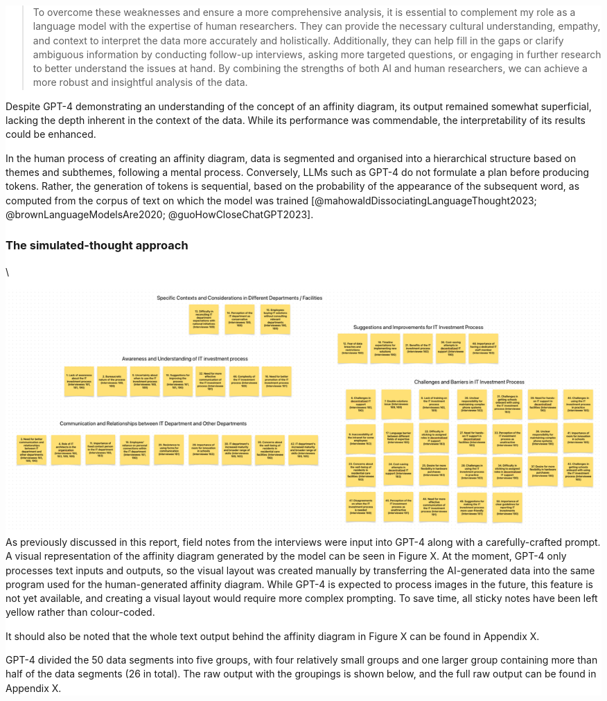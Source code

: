 >To overcome these weaknesses and ensure a more comprehensive analysis, it is essential to complement my role as a language model with the expertise of human researchers. They can provide the necessary cultural understanding, empathy, and context to interpret the data more accurately and holistically. Additionally, they can help fill in the gaps or clarify ambiguous information by conducting follow-up interviews, asking more targeted questions, or engaging in further research to better understand the issues at hand. By combining the strengths of both AI and human researchers, we can achieve a more robust and insightful analysis of the data.

Despite GPT-4 demonstrating an understanding of the concept of an affinity diagram, its output remained somewhat superficial, lacking the depth inherent in the context of the data. While its performance was commendable, the interpretability of its results could be enhanced.

In the human process of creating an affinity diagram, data is segmented and organised into a hierarchical structure based on themes and subthemes, following a mental process. Conversely, LLMs such as GPT-4 do not formulate a plan before producing tokens. Rather, the generation of tokens is sequential, based on the probability of the appearance of the subsequent word, as computed from the corpus of text on which the model was trained \[@mahowaldDissociatingLanguageThought2023; @brownLanguageModelsAre2020; @guoHowCloseChatGPT2023\].

### The simulated-thought approach
\

![The final affinity diagram generated by GPT-4 based on the interview data. A high-resolution version is available in Appendix X.](a79e7f23a4167279dd1e3af32e4313da.png "The final affinity diagram generated by GPT-4 based on the interview data. A high-resolution version is available in Appendix X.")
As previously discussed in this report, field notes from the interviews were input into GPT-4 along with a carefully-crafted prompt. A visual representation of the affinity diagram generated by the model can be seen in Figure X. At the moment, GPT-4 only processes text inputs and outputs, so the visual layout was created manually by transferring the AI-generated data into the same program used for the human-generated affinity diagram. While GPT-4 is expected to process images in the future, this feature is not yet available, and creating a visual layout would require more complex prompting. To save time, all sticky notes have been left yellow rather than colour-coded.

It should also be noted that the whole text output behind the affinity diagram in Figure X can be found in Appendix X.

GPT-4 divided the 50 data segments into five groups, with four relatively small groups and one larger group containing more than half of the data segments (26 in total). The raw output with the groupings is shown below, and the full raw output can be found in Appendix X.
